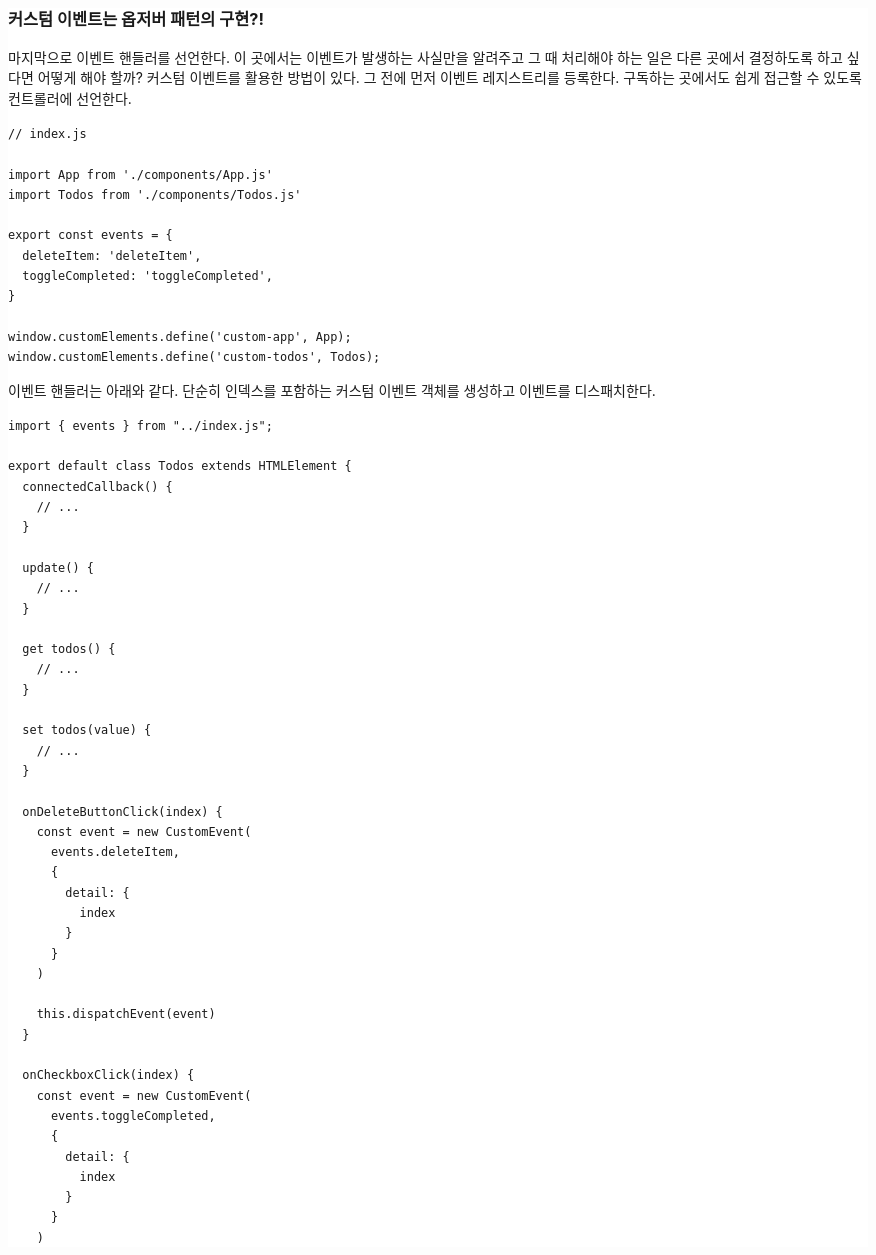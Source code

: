 ### 커스텀 이벤트는 옵저버 패턴의 구현?!

마지막으로 이벤트 핸들러를 선언한다. 이 곳에서는 이벤트가 발생하는 사실만을 알려주고 그 때 처리해야 하는 일은 다른 곳에서 결정하도록 하고 싶다면 어떻게 해야 할까? 커스텀 이벤트를 활용한 방법이 있다. 그 전에 먼저 이벤트 레지스트리를 등록한다. 구독하는 곳에서도 쉽게 접근할 수 있도록 컨트롤러에 선언한다.

```js{6-9}
// index.js

import App from './components/App.js'
import Todos from './components/Todos.js'

export const events = {
  deleteItem: 'deleteItem',
  toggleCompleted: 'toggleCompleted',
}

window.customElements.define('custom-app', App);
window.customElements.define('custom-todos', Todos);
```

이벤트 핸들러는 아래와 같다. 단순히 인덱스를 포함하는 커스텀 이벤트 객체를 생성하고 이벤트를 디스패치한다. 

```js{20-41}
import { events } from "../index.js";

export default class Todos extends HTMLElement {
  connectedCallback() {
    // ...
  }

  update() {
    // ...
  }

  get todos() { 
    // ... 
  }

  set todos(value) { 
    // ...
  }

  onDeleteButtonClick(index) {
    const event = new CustomEvent(
      events.deleteItem,
      {
        detail: {
          index
        }
      }
    )

    this.dispatchEvent(event)
  }

  onCheckboxClick(index) {
    const event = new CustomEvent(
      events.toggleCompleted,
      {
        detail: {
          index
        }
      }
    )

```